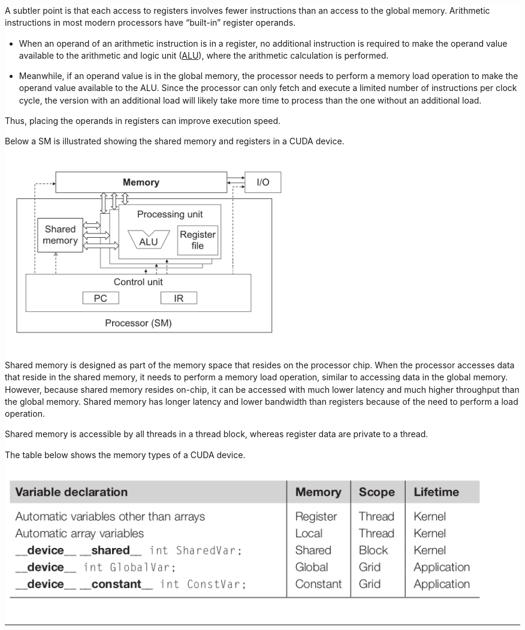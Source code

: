 A subtler point is that each access to registers involves fewer instructions than an access to the global memory. Arithmetic instructions in most modern processors have “built-in” register operands. 

- When an operand of an arithmetic instruction is in a register, no additional instruction is required to make the operand value available to the arithmetic and logic unit ([ALU](https://en.wikipedia.org/wiki/Arithmetic_logic_unit)), where the arithmetic calculation is performed.

- Meanwhile, if an operand value is in the global memory, the processor needs to perform a memory load operation to make the operand value available to the ALU. Since the processor can only fetch and execute a limited number of instructions per clock cycle, the version with an additional load will likely take more time to process than the one without an additional load.

Thus, placing the operands in registers can improve execution speed.

Below a SM is illustrated showing the shared memory and registers in a CUDA device.

<img src="../md_images/ch04/SM_shared_registers.png" width=480 height=320>

Shared memory is designed as part of the memory space that resides on the processor chip. When the processor accesses data that reside in the shared memory, it needs to perform a memory load operation, similar to accessing data in the global memory. However, because shared memory resides on-chip, it can be accessed with much lower latency and much higher throughput than the global memory. Shared memory has longer latency and lower bandwidth than registers because of the need to perform a load operation.

Shared memory is accessible by all threads in a thread block, whereas register data are private to a thread.

The table below shows the memory types of a CUDA device.

<img src="../md_images/ch04/CUDA_memory_types.png" width=800 height=240>

---